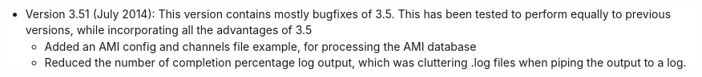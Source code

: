 - Version 3.51 (July 2014):
  This version contains mostly bugfixes of 3.5. This has been tested to perform equally to previous versions, while incorporating all the advantages of 3.5
  * Added an AMI config and channels file example, for processing the AMI database
  * Reduced the number of completion percentage log output, which was cluttering .log files when piping the output to a log. 

